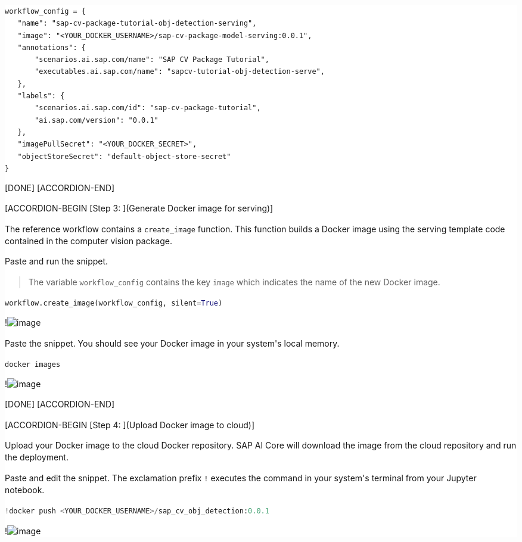 ```PYTHON[3]
workflow_config = {
   "name": "sap-cv-package-tutorial-obj-detection-serving",
   "image": "<YOUR_DOCKER_USERNAME>/sap-cv-package-model-serving:0.0.1",
   "annotations": {
       "scenarios.ai.sap.com/name": "SAP CV Package Tutorial",
       "executables.ai.sap.com/name": "sapcv-tutorial-obj-detection-serve",
   },
   "labels": {
       "scenarios.ai.sap.com/id": "sap-cv-package-tutorial",
       "ai.sap.com/version": "0.0.1"
   },
   "imagePullSecret": "<YOUR_DOCKER_SECRET>",
   "objectStoreSecret": "default-object-store-secret"
}
```

[DONE]
[ACCORDION-END]

[ACCORDION-BEGIN [Step 3: ](Generate Docker image for serving)]

The reference workflow contains a `create_image` function. This function builds a Docker image using the serving template code contained in the computer vision package.

Paste and run the snippet.

> The variable `workflow_config` contains the key `image` which indicates the name of the new Docker image.

```PYTHON
workflow.create_image(workflow_config, silent=True)
```

!![image](img/serving-docker-create-image.png)

Paste the snippet. You should see your Docker image in your system's local memory.

```BASH
docker images
```

!![image](img/docker-image-ls.png)

[DONE]
[ACCORDION-END]


[ACCORDION-BEGIN [Step 4: ](Upload Docker image to cloud)]

Upload your Docker image to the cloud Docker repository. SAP AI Core will download the image from the cloud repository and run the deployment.

Paste and edit the snippet. The exclamation prefix `!` executes the command in your system's terminal from your Jupyter notebook.

```PYTHON
!docker push <YOUR_DOCKER_USERNAME>/sap_cv_obj_detection:0.0.1
```
!![image](img/serving-docker-pushing.png)
